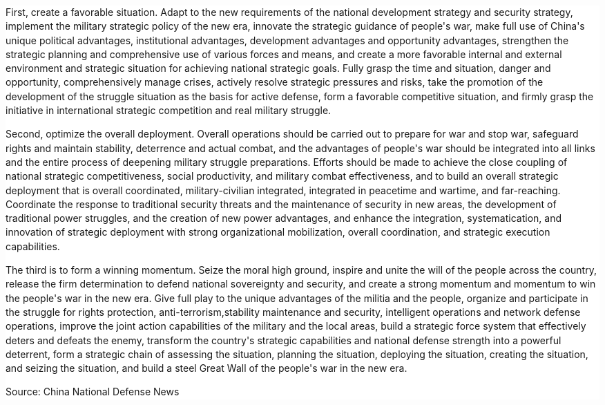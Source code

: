 First, create a favorable situation. Adapt to the new requirements of the national development strategy and security strategy, implement the military strategic policy of the new era, innovate the strategic guidance of people's war, make full use of China's unique political advantages, institutional advantages, development advantages and opportunity advantages, strengthen the strategic planning and comprehensive use of various forces and means, and create a more favorable internal and external environment and strategic situation for achieving national strategic goals. Fully grasp the time and situation, danger and opportunity, comprehensively manage crises, actively resolve strategic pressures and risks, take the promotion of the development of the struggle situation as the basis for active defense, form a favorable competitive situation, and firmly grasp the initiative in international strategic competition and real military struggle.

Second, optimize the overall deployment. Overall operations should be carried out to prepare for war and stop war, safeguard rights and maintain stability, deterrence and actual combat, and the advantages of people's war should be integrated into all links and the entire process of deepening military struggle preparations. Efforts should be made to achieve the close coupling of national strategic competitiveness, social productivity, and military combat effectiveness, and to build an overall strategic deployment that is overall coordinated, military-civilian integrated, integrated in peacetime and wartime, and far-reaching. Coordinate the response to traditional security threats and the maintenance of security in new areas, the development of traditional power struggles, and the creation of new power advantages, and enhance the integration, systematication, and innovation of strategic deployment with strong organizational mobilization, overall coordination, and strategic execution capabilities.

The third is to form a winning momentum. Seize the moral high ground, inspire and unite the will of the people across the country, release the firm determination to defend national sovereignty and security, and create a strong momentum and momentum to win the people's war in the new era. Give full play to the unique advantages of the militia and the people, organize and participate in the struggle for rights protection, anti-terrorism,stability maintenance and security, intelligent operations and network defense operations, improve the joint action capabilities of the military and the local areas, build a strategic force system that effectively deters and defeats the enemy, transform the country's strategic capabilities and national defense strength into a powerful deterrent, form a strategic chain of assessing the situation, planning the situation, deploying the situation, creating the situation, and seizing the situation, and build a steel Great Wall of the people's war in the new era.

Source: China National Defense News
